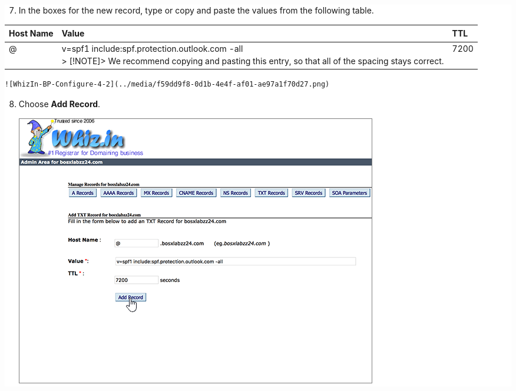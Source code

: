 7. In the boxes for the new record, type or copy and paste the values from the following table.
    
|**Host Name**|**Value**|**TTL**|
|:-----|:-----|:-----|
|@  <br/> |v=spf1 include:spf.protection.outlook.com -all  <br/> > [!NOTE]> We recommend copying and pasting this entry, so that all of the spacing stays correct.           |7200  <br/> |
   
    ![WhizIn-BP-Configure-4-2](../media/f59dd9f8-0d1b-4e4f-af01-ae97a1f70d27.png)
  
8. Choose **Add Record**.
    
    ![WhizIn-BP-Configure-4-3](../media/17f9dc35-1b7c-469c-ae45-66b08747e658.png)
  